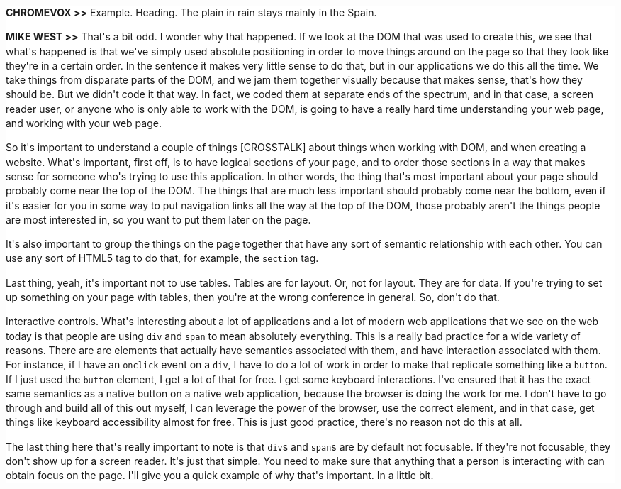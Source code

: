 **CHROMEVOX >>** Example. Heading.  The plain in rain stays mainly in the Spain.

**MIKE WEST >>** That's a bit odd. I wonder why that happened. If we look at the DOM
that was used to create this, we see that what's happened is that we've simply
used absolute positioning in order to move things around on the page so that
they look like they're in a certain order. In the sentence it makes very little
sense to do that, but in our applications we do this all the time. We take
things from disparate parts of the DOM, and we jam them together visually
because that makes sense, that's how they should be. But we didn't code it that
way. In fact, we coded them at separate ends of the spectrum, and in that case,
a screen reader user, or anyone who is only able to work with the DOM, is going
to have a really hard time understanding your web page, and working with your
web page.

So it's important to understand a couple of things [CROSSTALK] about things when
working with DOM, and when creating a website. What's important, first off, is
to have logical sections of your page, and to order those sections in a way that
makes sense for someone who's trying to use this application. In other words,
the thing that's most important about your page should probably come near the
top of the DOM. The things that are much less important should probably come
near the bottom, even if it's easier for you in some way to put navigation links
all the way at the top of the DOM, those probably aren't the things people are
most interested in, so you want to put them later on the page.

It's also important to group the things on the page together that have any sort
of semantic relationship with each other. You can use any sort of HTML5 tag to
do that, for example, the `section` tag.

Last thing, yeah, it's important not to use tables. Tables are for layout. Or,
not for layout. They are for data. If you're trying to set up something on your
page with tables, then you're at the wrong conference in general. So, don't do
that.

Interactive controls. What's interesting about a lot of applications and a lot
of modern web applications that we see on the web today is that people are using
`div` and `span` to mean absolutely everything. This is a really bad practice
for a wide variety of reasons. There are are elements that actually have
semantics associated with them, and have interaction associated with them. For
instance, if I have an `onclick` event on a `div`, I have to do a lot of work in
order to make that replicate something like a `button`. If I just used the
`button` element, I get a lot of that for free. I get some keyboard
interactions. I've ensured that it has the exact same semantics as a native
button on a native web application, because the browser is doing the work for
me. I don't have to go through and build all of this out myself, I can leverage
the power of the browser, use the correct element, and in that case, get things
like keyboard accessibility almost for free. This is just good practice, there's
no reason not do this at all.

The last thing here that's really important to note is that `div`s and `span`s
are by default not focusable. If they're not focusable, they don't show up for a
screen reader. It's just that simple. You need to make sure that anything that a
person is interacting with can obtain focus on the page. I'll give you a quick
example of why that's important. In a little bit.


[1]: http://www.youtube.com/watch?v=pwm73Pe5xb8
[2]: http://goo.gl/pqKpN
[3]: http://mkw.st/p/gdd11-berlin-a11y
[tts]: http://code.google.com/chrome/extensions/tts.html
[dev]: http://www.chromium.org/getting-involved/dev-channel
[keyboard]: http://www.w3.org/TR/wai-aria-practices/#aria_ex
[shades]: https://chrome.google.com/webstore/detail/hlklboladblmgfpkenhlgbhoojdlfoao
[NVDA]: http://www.nvda-project.org/
[valid]: http://validator.nu/
[WCAG]: http://www.w3.org/TR/WCAG/
[target]: http://en.wikipedia.org/wiki/National_Federation_of_the_Blind_v._Target_Corporation